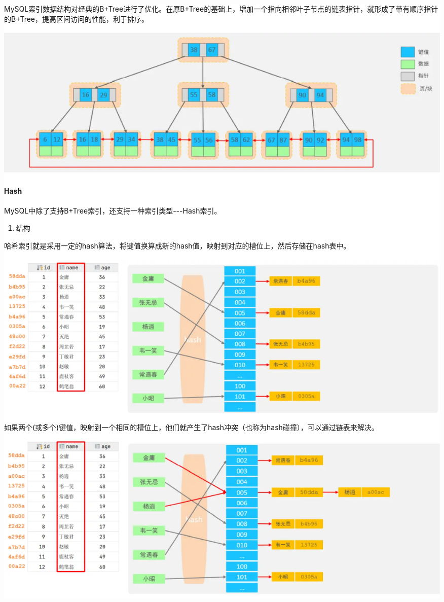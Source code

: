 MySQL索引数据结构对经典的B+Tree进行了优化。在原B+Tree的基础上，增加一个指向相邻叶子节点的链表指针，就形成了带有顺序指针的B+Tree，提高区间访问的性能，利于排序。

![](image/Snipaste_2022-11-25_18-50-14.png)



#### Hash

MySQL中除了支持B+Tree索引，还支持一种索引类型---Hash索引。

1. 结构

哈希索引就是采用一定的hash算法，将键值换算成新的hash值，映射到对应的槽位上，然后存储在hash表中。

![](image/Snipaste_2022-11-25_18-51-05.png)



如果两个(或多个)键值，映射到一个相同的槽位上，他们就产生了hash冲突（也称为hash碰撞），可以通过链表来解决。

![](image/Snipaste_2022-11-25_18-51-55.png)
